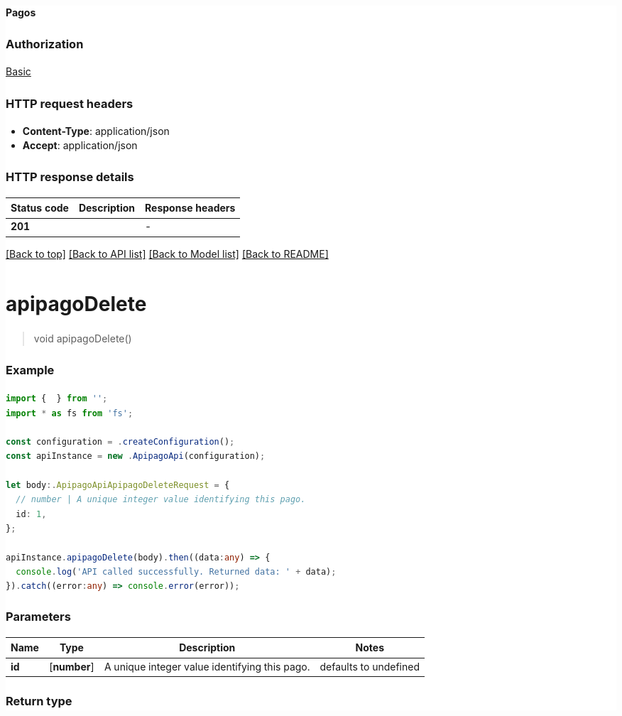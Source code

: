 **Pagos**

### Authorization

[Basic](README.md#Basic)

### HTTP request headers

 - **Content-Type**: application/json
 - **Accept**: application/json


### HTTP response details
| Status code | Description | Response headers |
|-------------|-------------|------------------|
**201** |  |  -  |

[[Back to top]](#) [[Back to API list]](README.md#documentation-for-api-endpoints) [[Back to Model list]](README.md#documentation-for-models) [[Back to README]](README.md)

# **apipagoDelete**
> void apipagoDelete()


### Example


```typescript
import {  } from '';
import * as fs from 'fs';

const configuration = .createConfiguration();
const apiInstance = new .ApipagoApi(configuration);

let body:.ApipagoApiApipagoDeleteRequest = {
  // number | A unique integer value identifying this pago.
  id: 1,
};

apiInstance.apipagoDelete(body).then((data:any) => {
  console.log('API called successfully. Returned data: ' + data);
}).catch((error:any) => console.error(error));
```


### Parameters

Name | Type | Description  | Notes
------------- | ------------- | ------------- | -------------
 **id** | [**number**] | A unique integer value identifying this pago. | defaults to undefined


### Return type
